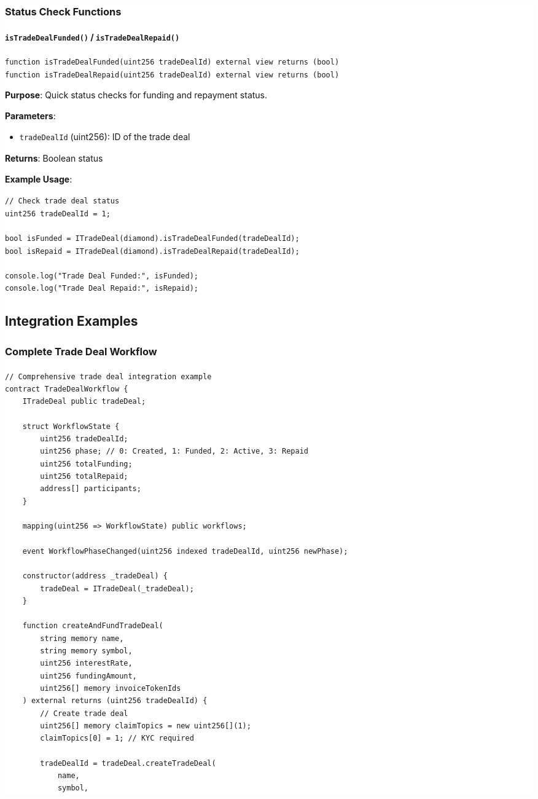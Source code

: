 ### Status Check Functions

#### `isTradeDealFunded()` / `isTradeDealRepaid()`
```solidity
function isTradeDealFunded(uint256 tradeDealId) external view returns (bool)
function isTradeDealRepaid(uint256 tradeDealId) external view returns (bool)
```

**Purpose**: Quick status checks for funding and repayment status.

**Parameters**:
- `tradeDealId` (uint256): ID of the trade deal

**Returns**: Boolean status

**Example Usage**:
```solidity
// Check trade deal status
uint256 tradeDealId = 1;

bool isFunded = ITradeDeal(diamond).isTradeDealFunded(tradeDealId);
bool isRepaid = ITradeDeal(diamond).isTradeDealRepaid(tradeDealId);

console.log("Trade Deal Funded:", isFunded);
console.log("Trade Deal Repaid:", isRepaid);
```

## Integration Examples

### Complete Trade Deal Workflow
```solidity
// Comprehensive trade deal integration example
contract TradeDealWorkflow {
    ITradeDeal public tradeDeal;
    
    struct WorkflowState {
        uint256 tradeDealId;
        uint256 phase; // 0: Created, 1: Funded, 2: Active, 3: Repaid
        uint256 totalFunding;
        uint256 totalRepaid;
        address[] participants;
    }
    
    mapping(uint256 => WorkflowState) public workflows;
    
    event WorkflowPhaseChanged(uint256 indexed tradeDealId, uint256 newPhase);
    
    constructor(address _tradeDeal) {
        tradeDeal = ITradeDeal(_tradeDeal);
    }
    
    function createAndFundTradeDeal(
        string memory name,
        string memory symbol,
        uint256 interestRate,
        uint256 fundingAmount,
        uint256[] memory invoiceTokenIds
    ) external returns (uint256 tradeDealId) {
        // Create trade deal
        uint256[] memory claimTopics = new uint256[](1);
        claimTopics[0] = 1; // KYC required
        
        tradeDealId = tradeDeal.createTradeDeal(
            name,
            symbol,
```